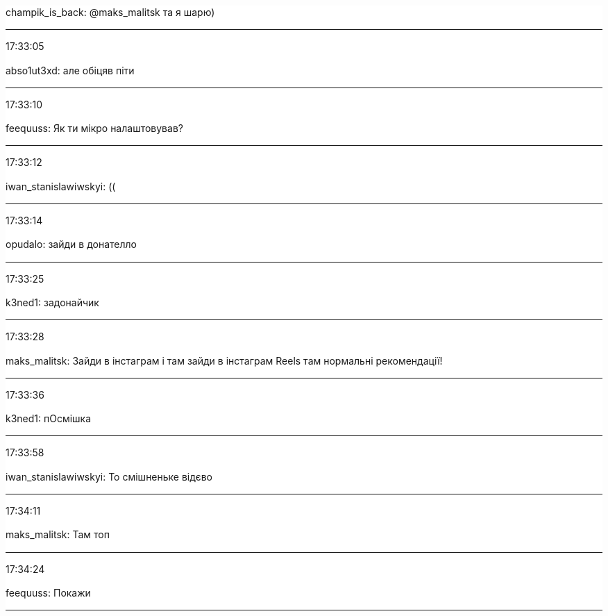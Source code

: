 champik_is_back: @maks_malitsk та я шарю)

---

17:33:05

abso1ut3xd: але обіцяв піти

---

17:33:10

feequuss: Як ти мікро налаштовував?

---

17:33:12

iwan_stanislawiwskyi: ((

---

17:33:14

opudalo: зайди в донателло

---

17:33:25

k3ned1: задонайчик

---

17:33:28

maks_malitsk: Зайди в інстаграм і там зайди в інстаграм Reels там нормальні рекомендації!

---

17:33:36

k3ned1: пОсмішка

---

17:33:58

iwan_stanislawiwskyi: То смішненьке відєво

---

17:34:11

maks_malitsk: Там топ

---

17:34:24

feequuss: Покажи

---
